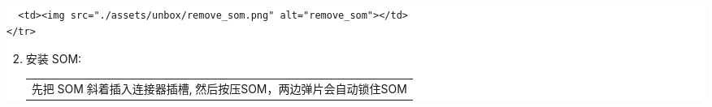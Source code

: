       <td><img src="./assets/unbox/remove_som.png" alt="remove_som"></td>
    </tr>
   </table>

2. 安装 SOM:
   <table>
    <tr>
      <td colspan=2>先把 SOM 斜着插入连接器插槽, 然后按压SOM，两边弹片会自动锁住SOM</td>
    </tr>
    <tr>